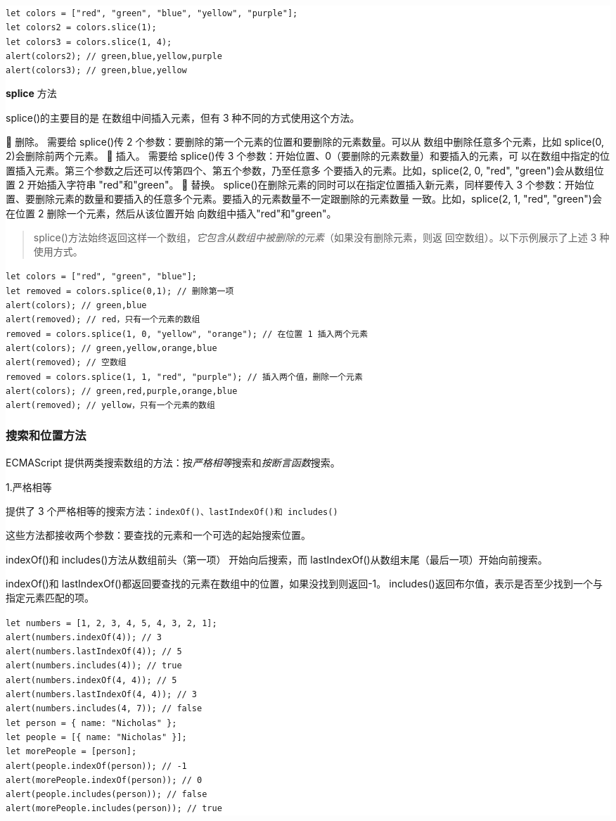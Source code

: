     let colors = ["red", "green", "blue", "yellow", "purple"];
    let colors2 = colors.slice(1);
    let colors3 = colors.slice(1, 4);
    alert(colors2); // green,blue,yellow,purple
    alert(colors3); // green,blue,yellow 

**splice** 方法

splice()的主要目的是
在数组中间插入元素，但有 3 种不同的方式使用这个方法。

 删除。 需要给 splice()传 2 个参数：要删除的第一个元素的位置和要删除的元素数量。可以从
数组中删除任意多个元素，比如 splice(0, 2)会删除前两个元素。
 插入。 需要给 splice()传 3 个参数：开始位置、0（要删除的元素数量）和要插入的元素，可
以在数组中指定的位置插入元素。第三个参数之后还可以传第四个、第五个参数，乃至任意多
个要插入的元素。比如，splice(2, 0, "red", "green")会从数组位置 2 开始插入字符串
"red"和"green"。
 替换。 splice()在删除元素的同时可以在指定位置插入新元素，同样要传入 3 个参数：开始位
置、要删除元素的数量和要插入的任意多个元素。要插入的元素数量不一定跟删除的元素数量
一致。比如，splice(2, 1, "red", "green")会在位置 2 删除一个元素，然后从该位置开始
向数组中插入"red"和"green"。

>splice()方法始终返回这样一个数组，*它包含从数组中被删除的元素*（如果没有删除元素，则返
回空数组）。以下示例展示了上述 3 种使用方式。

    let colors = ["red", "green", "blue"];
    let removed = colors.splice(0,1); // 删除第一项
    alert(colors); // green,blue
    alert(removed); // red，只有一个元素的数组
    removed = colors.splice(1, 0, "yellow", "orange"); // 在位置 1 插入两个元素
    alert(colors); // green,yellow,orange,blue
    alert(removed); // 空数组
    removed = colors.splice(1, 1, "red", "purple"); // 插入两个值，删除一个元素
    alert(colors); // green,red,purple,orange,blue
    alert(removed); // yellow，只有一个元素的数组


### 搜索和位置方法

ECMAScript 提供两类搜索数组的方法：按*严格相等*搜索和*按断言函数*搜索。

1.严格相等

提供了 3 个严格相等的搜索方法：`indexOf()、lastIndexOf()和 includes()`

这些方法都接收两个参数：要查找的元素和一个可选的起始搜索位置。

indexOf()和 includes()方法从数组前头（第一项）
开始向后搜索，而 lastIndexOf()从数组末尾（最后一项）开始向前搜索。

indexOf()和 lastIndexOf()都返回要查找的元素在数组中的位置，如果没找到则返回-1。
includes()返回布尔值，表示是否至少找到一个与指定元素匹配的项。

    let numbers = [1, 2, 3, 4, 5, 4, 3, 2, 1];
    alert(numbers.indexOf(4)); // 3
    alert(numbers.lastIndexOf(4)); // 5
    alert(numbers.includes(4)); // true
    alert(numbers.indexOf(4, 4)); // 5
    alert(numbers.lastIndexOf(4, 4)); // 3
    alert(numbers.includes(4, 7)); // false
    let person = { name: "Nicholas" };
    let people = [{ name: "Nicholas" }];
    let morePeople = [person];
    alert(people.indexOf(person)); // -1
    alert(morePeople.indexOf(person)); // 0
    alert(people.includes(person)); // false
    alert(morePeople.includes(person)); // true 
